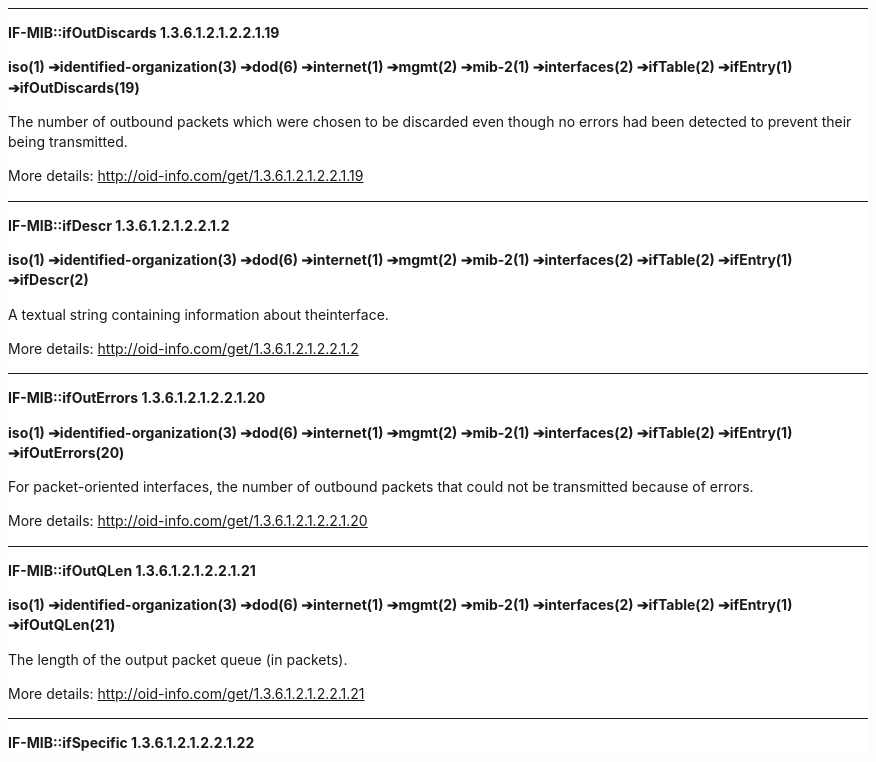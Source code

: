 

---

**IF\-MIB::ifOutDiscards 1\.3\.6\.1\.2\.1\.2\.2\.1\.19**

**iso(1\) ➔identified\-organization(3\) ➔dod(6\) ➔internet(1\) ➔mgmt(2\) ➔mib\-2(1\) ➔interfaces(2\) ➔ifTable(2\) ➔ifEntry(1\) ➔ifOutDiscards(19\)**

The number of outbound packets which were chosen to be discarded even though no errors had been detected to prevent their being transmitted.

More details: [http://oid\-info.com/get/1\.3\.6\.1\.2\.1\.2\.2\.1\.19](http://oid-info.com/get/1.3.6.1.2.1.2.2.1.19)



---

**IF\-MIB::ifDescr 1\.3\.6\.1\.2\.1\.2\.2\.1\.2**

**iso(1\) ➔identified\-organization(3\) ➔dod(6\) ➔internet(1\) ➔mgmt(2\) ➔mib\-2(1\) ➔interfaces(2\) ➔ifTable(2\) ➔ifEntry(1\) ➔ifDescr(2\)**

A textual string containing information about theinterface.

More details: [http://oid\-info.com/get/1\.3\.6\.1\.2\.1\.2\.2\.1\.2](http://oid-info.com/get/1.3.6.1.2.1.2.2.1.2)



---

**IF\-MIB::ifOutErrors 1\.3\.6\.1\.2\.1\.2\.2\.1\.20**

**iso(1\) ➔identified\-organization(3\) ➔dod(6\) ➔internet(1\) ➔mgmt(2\) ➔mib\-2(1\) ➔interfaces(2\) ➔ifTable(2\) ➔ifEntry(1\) ➔ifOutErrors(20\)**

For packet\-oriented interfaces, the number of outbound packets that could not be transmitted because of errors.

More details: [http://oid\-info.com/get/1\.3\.6\.1\.2\.1\.2\.2\.1\.20](http://oid-info.com/get/1.3.6.1.2.1.2.2.1.20)



---

**IF\-MIB::ifOutQLen 1\.3\.6\.1\.2\.1\.2\.2\.1\.21**

**iso(1\) ➔identified\-organization(3\) ➔dod(6\) ➔internet(1\) ➔mgmt(2\) ➔mib\-2(1\) ➔interfaces(2\) ➔ifTable(2\) ➔ifEntry(1\) ➔ifOutQLen(21\)**

The length of the output packet queue (in packets).

More details: [http://oid\-info.com/get/1\.3\.6\.1\.2\.1\.2\.2\.1\.21](http://oid-info.com/get/1.3.6.1.2.1.2.2.1.21)



---

**IF\-MIB::ifSpecific 1\.3\.6\.1\.2\.1\.2\.2\.1\.22**
